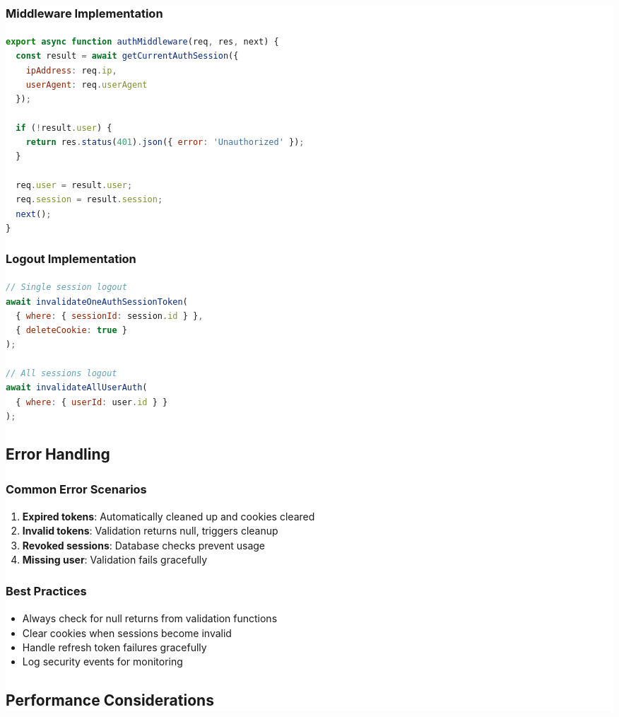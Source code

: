 ### Middleware Implementation

```javascript
export async function authMiddleware(req, res, next) {
  const result = await getCurrentAuthSession({
    ipAddress: req.ip,
    userAgent: req.userAgent
  });

  if (!result.user) {
    return res.status(401).json({ error: 'Unauthorized' });
  }

  req.user = result.user;
  req.session = result.session;
  next();
}
```

### Logout Implementation

```javascript
// Single session logout
await invalidateOneAuthSessionToken(
  { where: { sessionId: session.id } },
  { deleteCookie: true }
);

// All sessions logout
await invalidateAllUserAuth(
  { where: { userId: user.id } }
);
```

## Error Handling

### Common Error Scenarios

1. **Expired tokens**: Automatically cleaned up and cookies cleared
2. **Invalid tokens**: Validation returns null, triggers cleanup
3. **Revoked sessions**: Database checks prevent usage
4. **Missing user**: Validation fails gracefully

### Best Practices

- Always check for null returns from validation functions
- Clear cookies when sessions become invalid
- Handle refresh token failures gracefully
- Log security events for monitoring

## Performance Considerations
